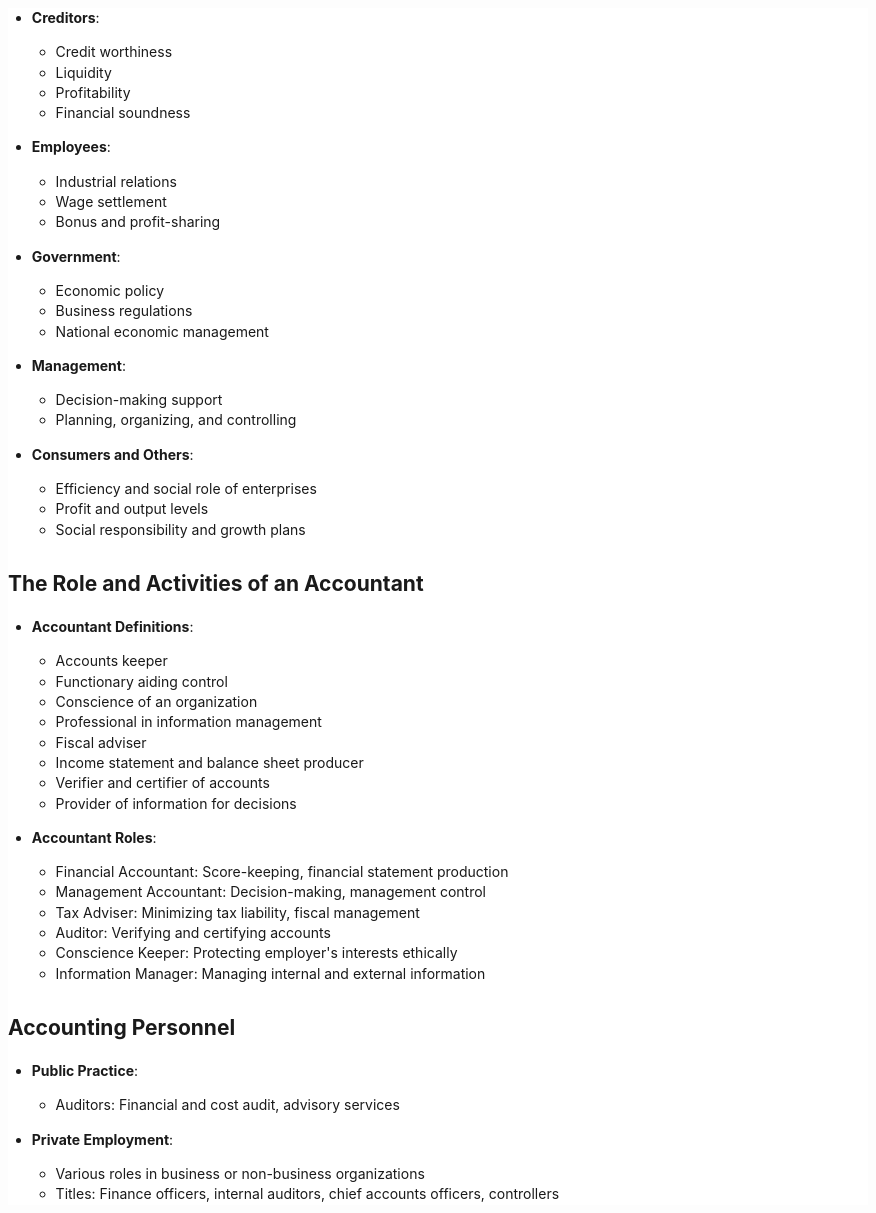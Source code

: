- **Creditors**:
  - Credit worthiness
  - Liquidity
  - Profitability
  - Financial soundness

- **Employees**:
  - Industrial relations
  - Wage settlement
  - Bonus and profit-sharing

- **Government**:
  - Economic policy
  - Business regulations
  - National economic management

- **Management**:
  - Decision-making support
  - Planning, organizing, and controlling

- **Consumers and Others**:
  - Efficiency and social role of enterprises
  - Profit and output levels
  - Social responsibility and growth plans

<a name="the-role-and-activities-of-an-accountant"></a>
## The Role and Activities of an Accountant

- **Accountant Definitions**:
  - Accounts keeper
  - Functionary aiding control
  - Conscience of an organization
  - Professional in information management
  - Fiscal adviser
  - Income statement and balance sheet producer
  - Verifier and certifier of accounts
  - Provider of information for decisions

- **Accountant Roles**:
  - Financial Accountant: Score-keeping, financial statement production
  - Management Accountant: Decision-making, management control
  - Tax Adviser: Minimizing tax liability, fiscal management
  - Auditor: Verifying and certifying accounts
  - Conscience Keeper: Protecting employer's interests ethically
  - Information Manager: Managing internal and external information

<a name="accounting-personnel"></a>
## Accounting Personnel

- **Public Practice**:
  - Auditors: Financial and cost audit, advisory services

- **Private Employment**:
  - Various roles in business or non-business organizations
  - Titles: Finance officers, internal auditors, chief accounts officers, controllers
